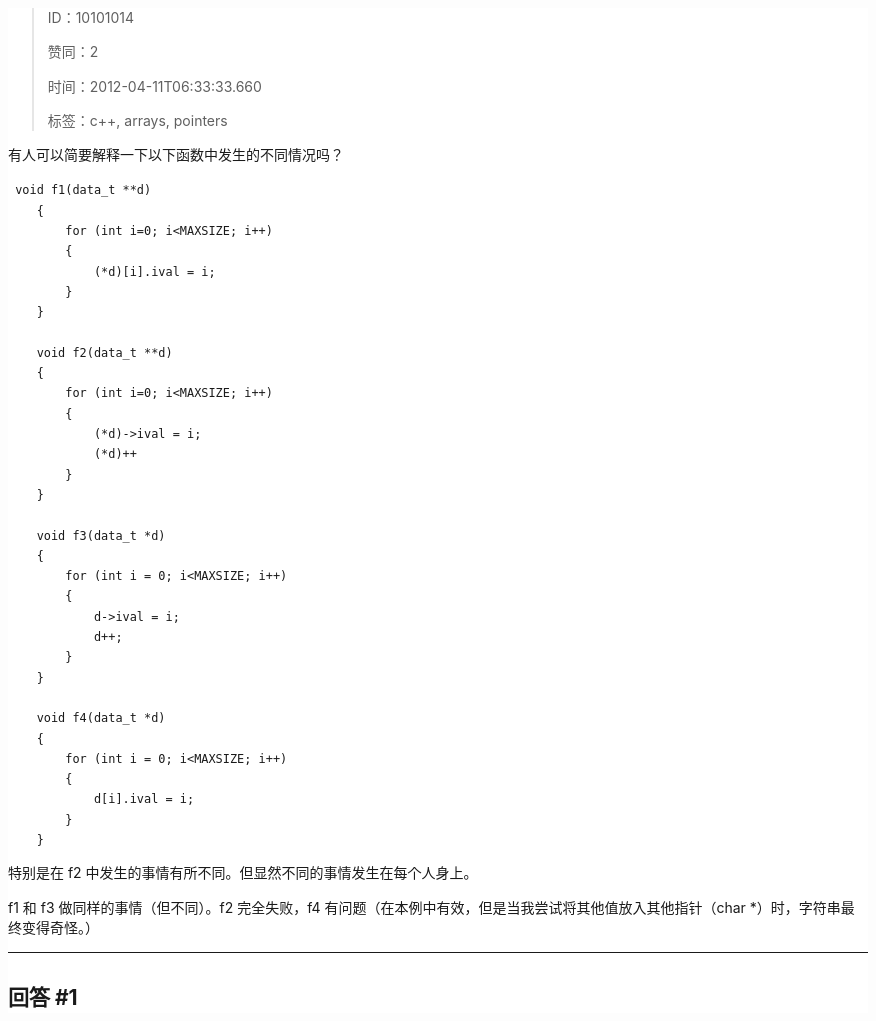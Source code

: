 > ID：10101014
> 
> 赞同：2
> 
> 时间：2012-04-11T06:33:33.660
> 
> 标签：c++, arrays, pointers

有人可以简要解释一下以下函数中发生的不同情况吗？

```
 void f1(data_t **d)
    {
        for (int i=0; i<MAXSIZE; i++)
        {
            (*d)[i].ival = i;
        }
    }

    void f2(data_t **d)
    {
        for (int i=0; i<MAXSIZE; i++)
        {
            (*d)->ival = i;
            (*d)++
        }
    }

    void f3(data_t *d)
    {
        for (int i = 0; i<MAXSIZE; i++)
        {
            d->ival = i;
            d++;
        }
    }

    void f4(data_t *d)
    {
        for (int i = 0; i<MAXSIZE; i++)
        {
            d[i].ival = i;
        }
    } 
```

特别是在 f2 中发生的事情有所不同。但显然不同的事情发生在每个人身上。

f1 和 f3 做同样的事情（但不同）。f2 完全失败，f4 有问题（在本例中有效，但是当我尝试将其他值放入其他指针（char *）时，字符串最终变得奇怪。）

* * *

## 回答 #1
